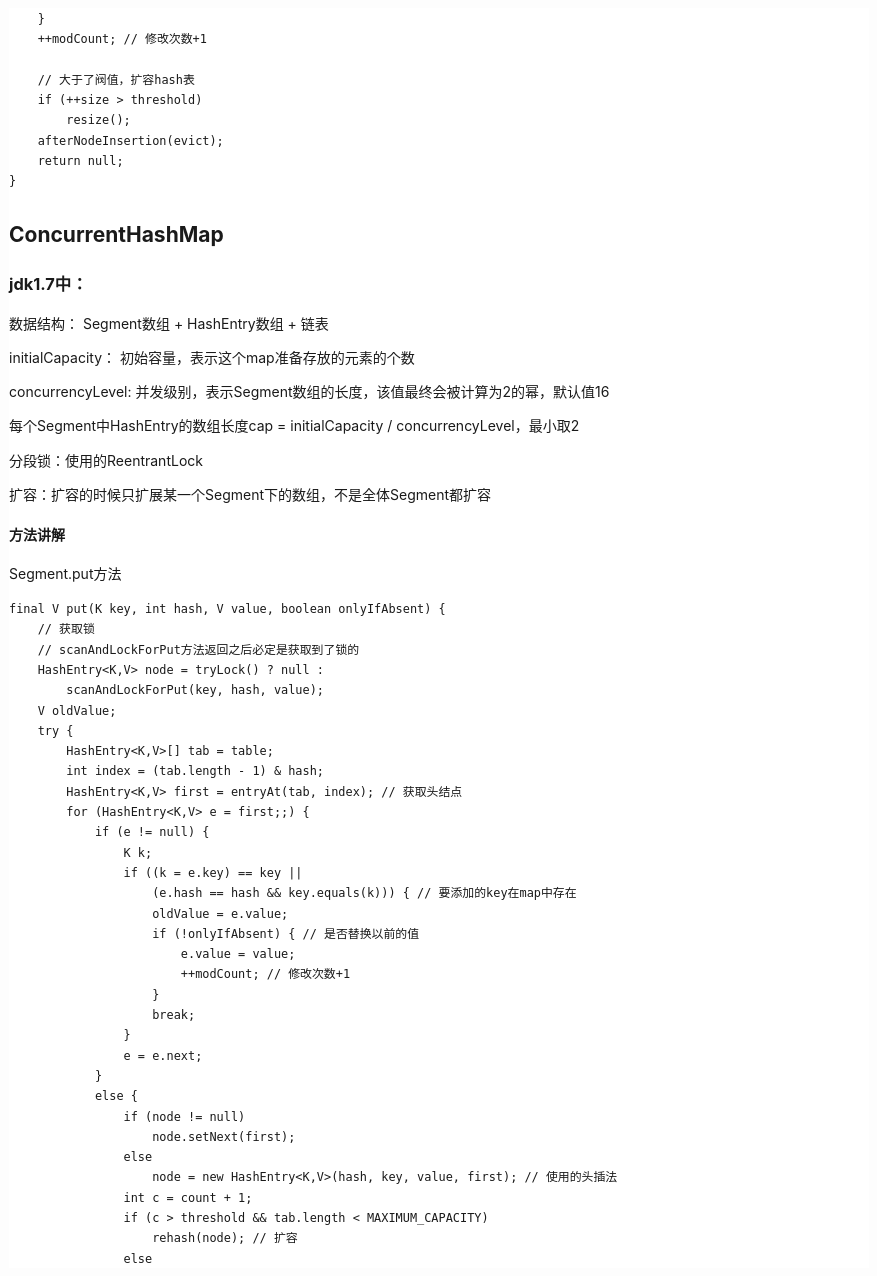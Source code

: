 ```
	}
	++modCount; // 修改次数+1
	
	// 大于了阀值，扩容hash表
	if (++size > threshold)
		resize();
	afterNodeInsertion(evict);
	return null;
}
```


## ConcurrentHashMap

### jdk1.7中：

数据结构： Segment数组 + HashEntry数组 + 链表
	
initialCapacity： 初始容量，表示这个map准备存放的元素的个数

concurrencyLevel:  并发级别，表示Segment数组的长度，该值最终会被计算为2的幂，默认值16

每个Segment中HashEntry的数组长度cap = initialCapacity / concurrencyLevel，最小取2

分段锁：使用的ReentrantLock

扩容：扩容的时候只扩展某一个Segment下的数组，不是全体Segment都扩容


#### 方法讲解

Segment.put方法
```
final V put(K key, int hash, V value, boolean onlyIfAbsent) {
	// 获取锁
	// scanAndLockForPut方法返回之后必定是获取到了锁的
	HashEntry<K,V> node = tryLock() ? null :
		scanAndLockForPut(key, hash, value);
	V oldValue;
	try {
		HashEntry<K,V>[] tab = table;
		int index = (tab.length - 1) & hash;
		HashEntry<K,V> first = entryAt(tab, index); // 获取头结点
		for (HashEntry<K,V> e = first;;) {
			if (e != null) {
				K k;
				if ((k = e.key) == key ||
					(e.hash == hash && key.equals(k))) { // 要添加的key在map中存在
					oldValue = e.value;
					if (!onlyIfAbsent) { // 是否替换以前的值
						e.value = value;
						++modCount; // 修改次数+1
					}
					break;
				}
				e = e.next;
			}
			else {
				if (node != null)
					node.setNext(first);
				else
					node = new HashEntry<K,V>(hash, key, value, first); // 使用的头插法
				int c = count + 1;
				if (c > threshold && tab.length < MAXIMUM_CAPACITY)
					rehash(node); // 扩容
				else
```